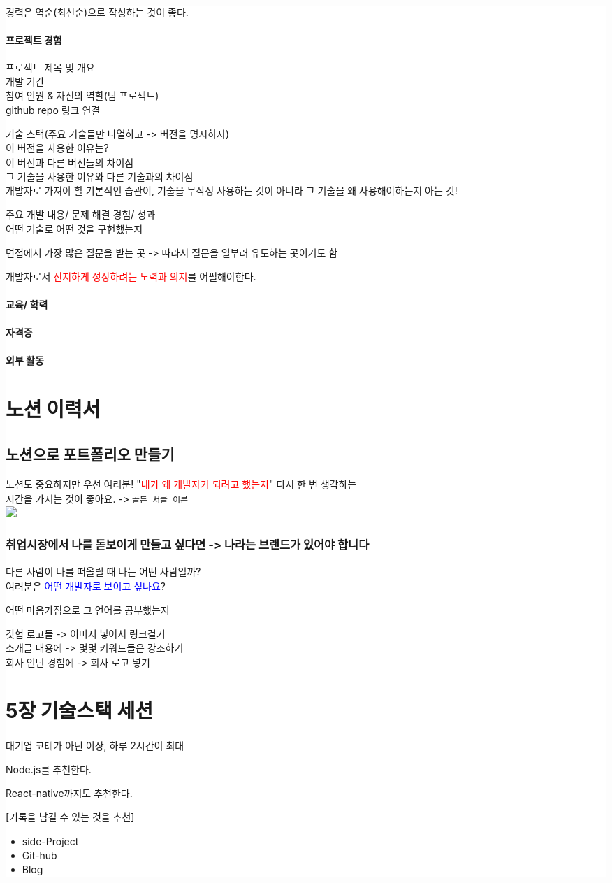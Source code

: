 <u>경력은 역순(최신순)</u>으로 작성하는 것이 좋다.  

#### 프로젝트 경험  
프로젝트 제목 및 개요  
개발 기간  
참여 인원 & 자신의 역할(팀 프로젝트)  
<u>github repo 링크</u> 연결  

기술 스택(주요 기술들만 나열하고 -> 버전을 명시하자)  
이 버전을 사용한 이유는?  
이 버전과 다른 버전들의 차이점  
그 기술을 사용한 이유와 다른 기술과의 차이점  
개발자로 가져야 할 기본적인 습관이, 기술을 무작정 사용하는 것이 아니라 그 기술을 왜 사용해야하는지 아는 것!  

주요 개발 내용/ 문제 해결 경험/ 성과  
어떤 기술로 어떤 것을 구현했는지  

면접에서 가장 많은 질문을 받는 곳 -> 따라서 질문을 일부러 유도하는 곳이기도 함  

개발자로서 <span style="color:red">진지하게 성장하려는 노력과 의지</span>를 어필해야한다.  

#### 교육/ 학력  

#### 자격증  

#### 외부 활동  

# 노션 이력서  
## 노션으로 포트폴리오 만들기  
노션도 중요하지만 우선 여러분! "<span style="color:red">내가 왜 개발자가 되려고 했는지</span>" 다시 한 번 생각하는  
시간을 가지는 것이 좋아요. -> `골든 서클 이론`    
<img src="https://user-images.githubusercontent.com/87808288/165730302-52a6c48e-8aa7-4632-938c-a0f210a02bd2.png" width="500">  

### 취업시장에서 나를 돋보이게 만들고 싶다면 -> 나라는 브랜드가 있어야 합니다  
다른 사람이 나를 떠올릴 때 나는 어떤 사람일까?  
여러분은 <span style="color:blue">어떤 개발자로 보이고 싶나요</span>?  

어떤 마음가짐으로 그 언어를 공부했는지  

깃헙 로고들 -> 이미지 넣어서 링크걸기  
소개글 내용에 -> 몇몇 키워드들은 강조하기  
회사 인턴 경험에 -> 회사 로고 넣기  

# 5장 기술스택 세션
대기업 코테가 아닌 이상, 하루 2시간이 최대  

Node.js를 추천한다.  

React-native까지도 추천한다.  

[기록을 남길 수 있는 것을 추천]  
- side-Project
- Git-hub
- Blog
